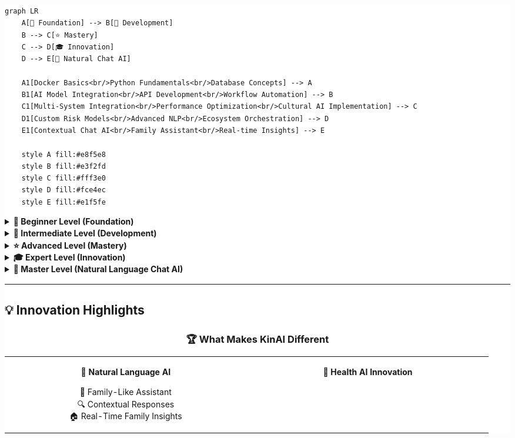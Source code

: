 </div>

```mermaid
graph LR
    A[🌱 Foundation] --> B[🚀 Development]
    B --> C[⭐ Mastery]
    C --> D[🎓 Innovation]
    D --> E[💬 Natural Chat AI]
    
    A1[Docker Basics<br/>Python Fundamentals<br/>Database Concepts] --> A
    B1[AI Model Integration<br/>API Development<br/>Workflow Automation] --> B
    C1[Multi-System Integration<br/>Performance Optimization<br/>Cultural AI Implementation] --> C
    D1[Custom Risk Models<br/>Advanced NLP<br/>Ecosystem Orchestration] --> D
    E1[Contextual Chat AI<br/>Family Assistant<br/>Real-time Insights] --> E
    
    style A fill:#e8f5e8
    style B fill:#e3f2fd
    style C fill:#fff3e0
    style D fill:#fce4ec
    style E fill:#e1f5fe
```

<details><summary><b>🌱 Beginner Level (Foundation)</b></summary></details>

<details><summary><b>🚀 Intermediate Level (Development)</b></summary></details>

<details><summary><b>⭐ Advanced Level (Mastery)</b></summary></details>

<details><summary><b>🎓 Expert Level (Innovation)</b></summary></details>

<details><summary><b>💬 Master Level (Natural Language Chat AI)</b></summary></details>

---

## 💡 Innovation Highlights

<div align="center">

### 🏆 **What Makes KinAI Different**

</div>

<table>
<tr>
<td align="center" width="25%">

**💬 Natural Language AI**

🤖 Family-Like Assistant<br/>
🔍 Contextual Responses<br/>
🏠 Real-Time Family Insights

</td>
<td align="center" width="25%">

**🏥 Health AI Innovation**
